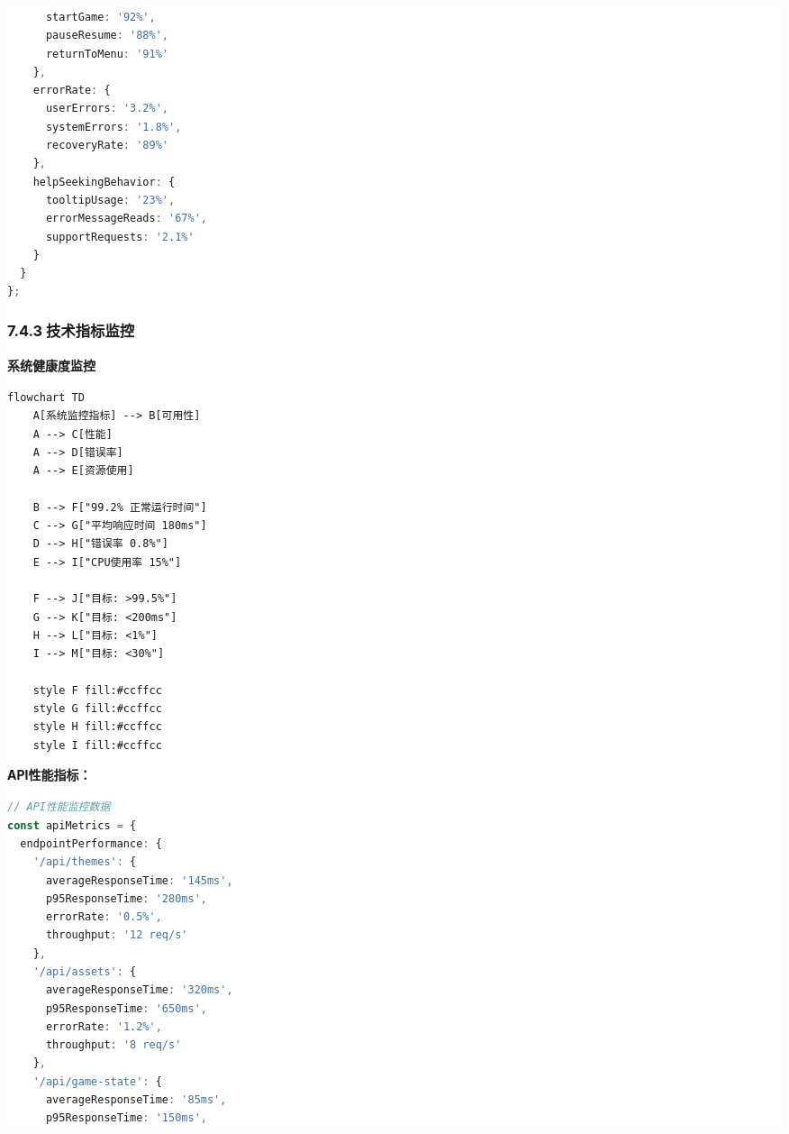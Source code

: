 ```typescript
      startGame: '92%',
      pauseResume: '88%',
      returnToMenu: '91%'
    },
    errorRate: {
      userErrors: '3.2%',
      systemErrors: '1.8%',
      recoveryRate: '89%'
    },
    helpSeekingBehavior: {
      tooltipUsage: '23%',
      errorMessageReads: '67%',
      supportRequests: '2.1%'
    }
  }
};
```

### 7.4.3 技术指标监控

**系统健康度监控**
```mermaid
flowchart TD
    A[系统监控指标] --> B[可用性]
    A --> C[性能]
    A --> D[错误率]
    A --> E[资源使用]
    
    B --> F["99.2% 正常运行时间"]
    C --> G["平均响应时间 180ms"]
    D --> H["错误率 0.8%"]
    E --> I["CPU使用率 15%"]
    
    F --> J["目标: >99.5%"]
    G --> K["目标: <200ms"]
    H --> L["目标: <1%"]
    I --> M["目标: <30%"]
    
    style F fill:#ccffcc
    style G fill:#ccffcc
    style H fill:#ccffcc
    style I fill:#ccffcc
```

**API性能指标：**
```typescript
// API性能监控数据
const apiMetrics = {
  endpointPerformance: {
    '/api/themes': {
      averageResponseTime: '145ms',
      p95ResponseTime: '280ms',
      errorRate: '0.5%',
      throughput: '12 req/s'
    },
    '/api/assets': {
      averageResponseTime: '320ms',
      p95ResponseTime: '650ms',
      errorRate: '1.2%',
      throughput: '8 req/s'
    },
    '/api/game-state': {
      averageResponseTime: '85ms',
      p95ResponseTime: '150ms',
```